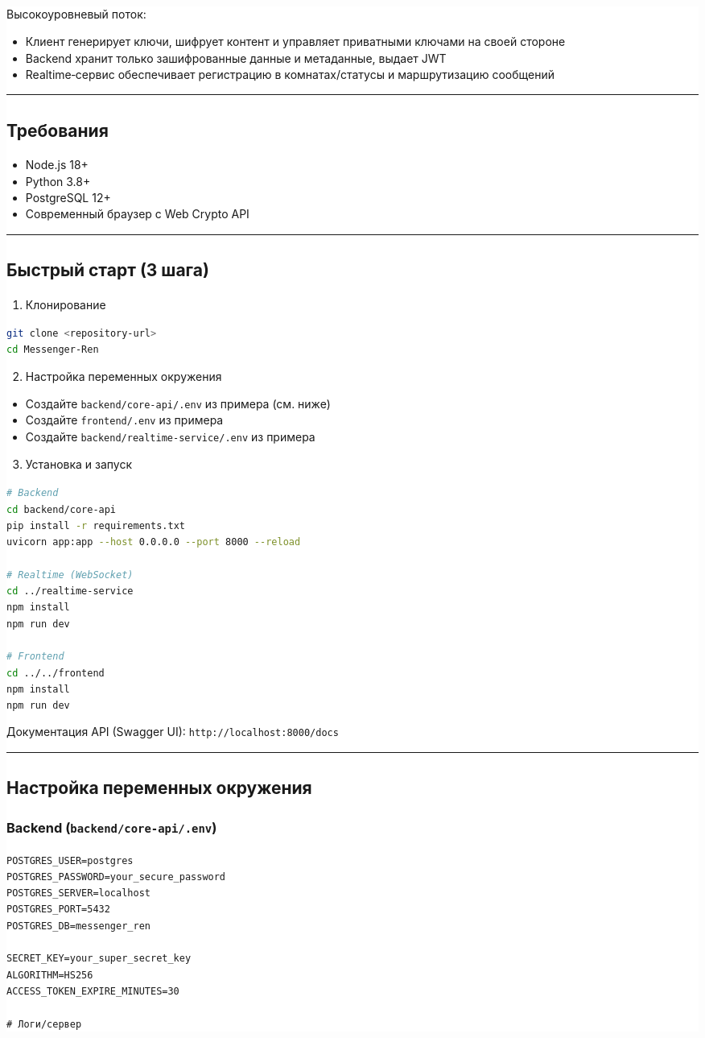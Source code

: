 Высокоуровневый поток:
- Клиент генерирует ключи, шифрует контент и управляет приватными ключами на своей стороне
- Backend хранит только зашифрованные данные и метаданные, выдает JWT
- Realtime‑сервис обеспечивает регистрацию в комнатах/статусы и маршрутизацию сообщений

---

## Требования
- Node.js 18+
- Python 3.8+
- PostgreSQL 12+
- Современный браузер с Web Crypto API

---

## Быстрый старт (3 шага)

1) Клонирование
```bash
git clone <repository-url>
cd Messenger-Ren
```

2) Настройка переменных окружения
- Создайте `backend/core-api/.env` из примера (см. ниже)
- Создайте `frontend/.env` из примера
- Создайте `backend/realtime-service/.env` из примера

3) Установка и запуск
```bash
# Backend
cd backend/core-api
pip install -r requirements.txt
uvicorn app:app --host 0.0.0.0 --port 8000 --reload

# Realtime (WebSocket)
cd ../realtime-service
npm install
npm run dev

# Frontend
cd ../../frontend
npm install
npm run dev
```

Документация API (Swagger UI): `http://localhost:8000/docs`

---

## Настройка переменных окружения

### Backend (`backend/core-api/.env`)
```env
POSTGRES_USER=postgres
POSTGRES_PASSWORD=your_secure_password
POSTGRES_SERVER=localhost
POSTGRES_PORT=5432
POSTGRES_DB=messenger_ren

SECRET_KEY=your_super_secret_key
ALGORITHM=HS256
ACCESS_TOKEN_EXPIRE_MINUTES=30

# Логи/сервер
```